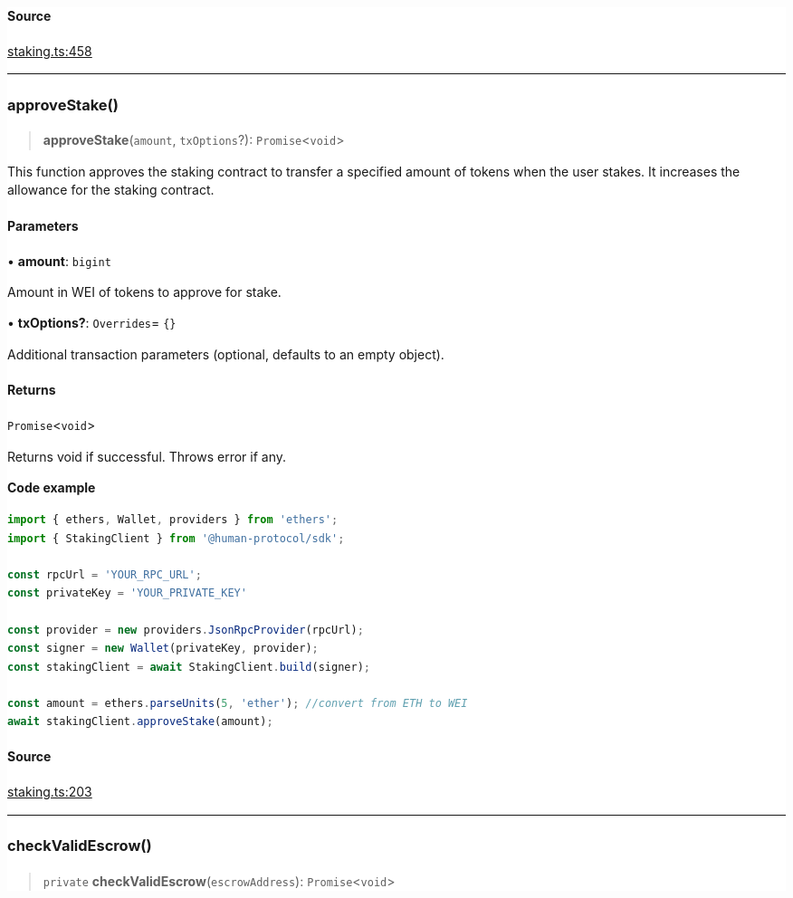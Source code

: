 #### Source

[staking.ts:458](https://github.com/humanprotocol/human-protocol/blob/d5c0cdaa55761d37cceaf6ee18e4457f4ce7613d/packages/sdk/typescript/human-protocol-sdk/src/staking.ts#L458)

***

### approveStake()

> **approveStake**(`amount`, `txOptions`?): `Promise`\<`void`\>

This function approves the staking contract to transfer a specified amount of tokens when the user stakes. It increases the allowance for the staking contract.

#### Parameters

• **amount**: `bigint`

Amount in WEI of tokens to approve for stake.

• **txOptions?**: `Overrides`= `{}`

Additional transaction parameters (optional, defaults to an empty object).

#### Returns

`Promise`\<`void`\>

Returns void if successful. Throws error if any.

**Code example**

```ts
import { ethers, Wallet, providers } from 'ethers';
import { StakingClient } from '@human-protocol/sdk';

const rpcUrl = 'YOUR_RPC_URL';
const privateKey = 'YOUR_PRIVATE_KEY'

const provider = new providers.JsonRpcProvider(rpcUrl);
const signer = new Wallet(privateKey, provider);
const stakingClient = await StakingClient.build(signer);

const amount = ethers.parseUnits(5, 'ether'); //convert from ETH to WEI
await stakingClient.approveStake(amount);
```

#### Source

[staking.ts:203](https://github.com/humanprotocol/human-protocol/blob/d5c0cdaa55761d37cceaf6ee18e4457f4ce7613d/packages/sdk/typescript/human-protocol-sdk/src/staking.ts#L203)

***

### checkValidEscrow()

> `private` **checkValidEscrow**(`escrowAddress`): `Promise`\<`void`\>
